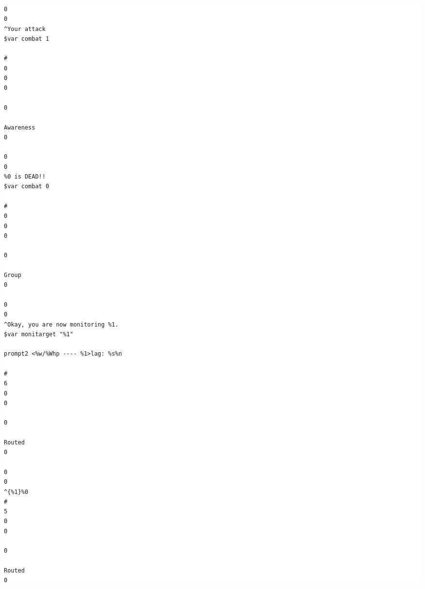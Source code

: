     0
    0
    ^Your attack
    $var combat 1

    #
    0
    0
    0

    0

    Awareness
    0

    0
    0
    %0 is DEAD!!
    $var combat 0

    #
    0
    0
    0

    0

    Group
    0

    0
    0
    ^Okay, you are now monitoring %1.
    $var monitarget "%1"

    prompt2 <%w/%Whp ---- %1>lag: %s%n

    #
    6
    0
    0

    0

    Routed
    0

    0
    0
    ^{%1}%0
    #
    5
    0
    0

    0

    Routed
    0
